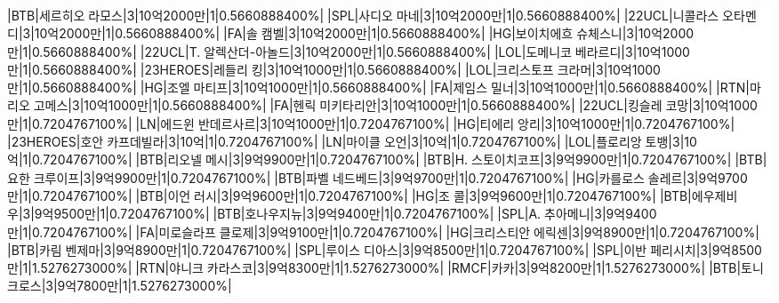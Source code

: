 |BTB|세르히오 라모스|3|10억2000만|1|0.5660888400%|
|SPL|사디오 마네|3|10억2000만|1|0.5660888400%|
|22UCL|니콜라스 오타멘디|3|10억2000만|1|0.5660888400%|
|FA|솔 캠벨|3|10억2000만|1|0.5660888400%|
|HG|보이치에흐 슈체스니|3|10억2000만|1|0.5660888400%|
|22UCL|T. 알렉산더-아놀드|3|10억2000만|1|0.5660888400%|
|LOL|도메니코 베라르디|3|10억1000만|1|0.5660888400%|
|23HEROES|레들리 킹|3|10억1000만|1|0.5660888400%|
|LOL|크리스토프 크라머|3|10억1000만|1|0.5660888400%|
|HG|조엘 마티프|3|10억1000만|1|0.5660888400%|
|FA|제임스 밀너|3|10억1000만|1|0.5660888400%|
|RTN|마리오 고메스|3|10억1000만|1|0.5660888400%|
|FA|헨릭 미키타리안|3|10억1000만|1|0.5660888400%|
|22UCL|킹슬레 코망|3|10억1000만|1|0.7204767100%|
|LN|에드윈 반데르사르|3|10억1000만|1|0.7204767100%|
|HG|티에리 앙리|3|10억1000만|1|0.7204767100%|
|23HEROES|호안 카프데빌라|3|10억|1|0.7204767100%|
|LN|마이클 오언|3|10억|1|0.7204767100%|
|LOL|플로리앙 토뱅|3|10억|1|0.7204767100%|
|BTB|리오넬 메시|3|9억9900만|1|0.7204767100%|
|BTB|H. 스토이치코프|3|9억9900만|1|0.7204767100%|
|BTB|요한 크루이프|3|9억9900만|1|0.7204767100%|
|BTB|파벨 네드베드|3|9억9700만|1|0.7204767100%|
|HG|카를로스 솔레르|3|9억9700만|1|0.7204767100%|
|BTB|이언 러시|3|9억9600만|1|0.7204767100%|
|HG|조 콜|3|9억9600만|1|0.7204767100%|
|BTB|에우제비우|3|9억9500만|1|0.7204767100%|
|BTB|호나우지뉴|3|9억9400만|1|0.7204767100%|
|SPL|A. 추아메니|3|9억9400만|1|0.7204767100%|
|FA|미로슬라프 클로제|3|9억9100만|1|0.7204767100%|
|HG|크리스티안 에릭센|3|9억8900만|1|0.7204767100%|
|BTB|카림 벤제마|3|9억8900만|1|0.7204767100%|
|SPL|루이스 디아스|3|9억8500만|1|0.7204767100%|
|SPL|이반 페리시치|3|9억8500만|1|1.5276273000%|
|RTN|야니크 카라스코|3|9억8300만|1|1.5276273000%|
|RMCF|카카|3|9억8200만|1|1.5276273000%|
|BTB|토니 크로스|3|9억7800만|1|1.5276273000%|